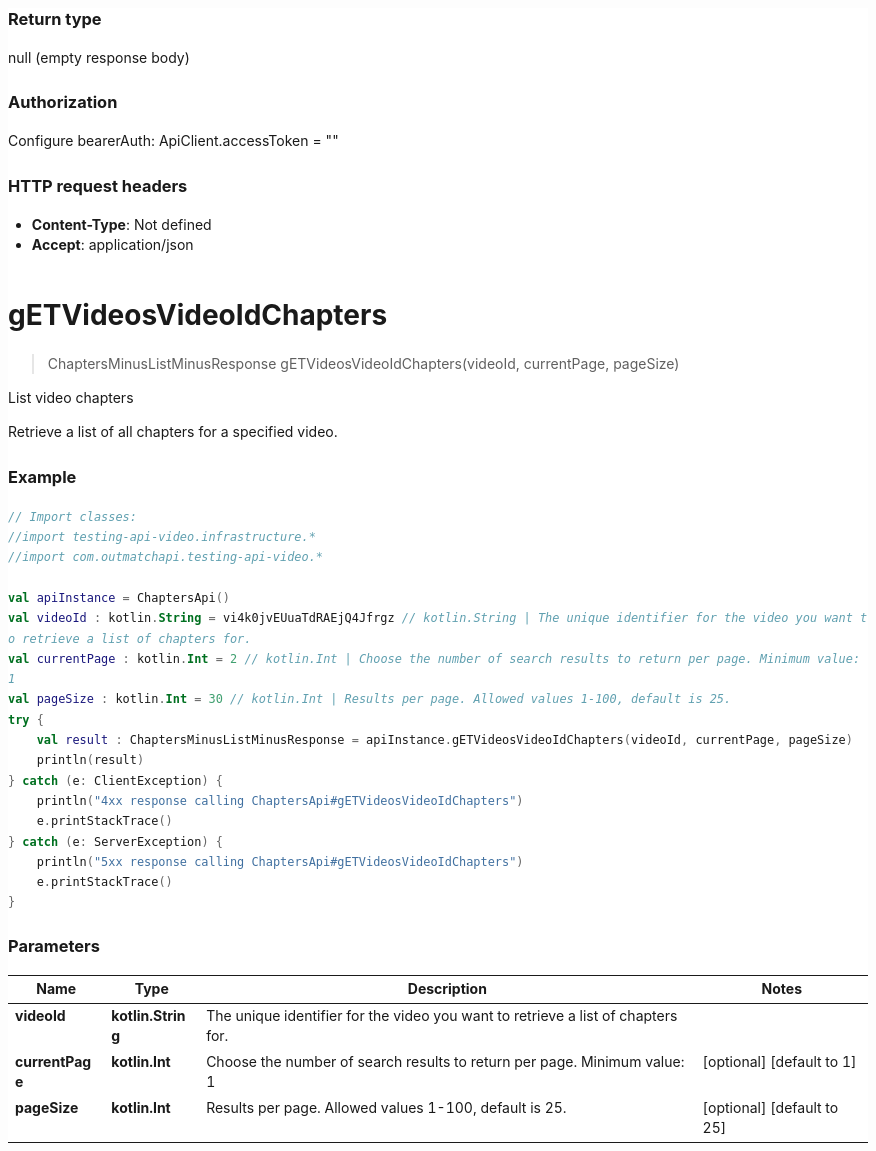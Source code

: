 ### Return type

null (empty response body)

### Authorization


Configure bearerAuth:
    ApiClient.accessToken = ""

### HTTP request headers

 - **Content-Type**: Not defined
 - **Accept**: application/json

<a name="gETVideosVideoIdChapters"></a>
# **gETVideosVideoIdChapters**
> ChaptersMinusListMinusResponse gETVideosVideoIdChapters(videoId, currentPage, pageSize)

List video chapters

Retrieve a list of all chapters for a specified video.

### Example
```kotlin
// Import classes:
//import testing-api-video.infrastructure.*
//import com.outmatchapi.testing-api-video.*

val apiInstance = ChaptersApi()
val videoId : kotlin.String = vi4k0jvEUuaTdRAEjQ4Jfrgz // kotlin.String | The unique identifier for the video you want to retrieve a list of chapters for.
val currentPage : kotlin.Int = 2 // kotlin.Int | Choose the number of search results to return per page. Minimum value: 1
val pageSize : kotlin.Int = 30 // kotlin.Int | Results per page. Allowed values 1-100, default is 25.
try {
    val result : ChaptersMinusListMinusResponse = apiInstance.gETVideosVideoIdChapters(videoId, currentPage, pageSize)
    println(result)
} catch (e: ClientException) {
    println("4xx response calling ChaptersApi#gETVideosVideoIdChapters")
    e.printStackTrace()
} catch (e: ServerException) {
    println("5xx response calling ChaptersApi#gETVideosVideoIdChapters")
    e.printStackTrace()
}
```

### Parameters

Name | Type | Description  | Notes
------------- | ------------- | ------------- | -------------
 **videoId** | **kotlin.String**| The unique identifier for the video you want to retrieve a list of chapters for. |
 **currentPage** | **kotlin.Int**| Choose the number of search results to return per page. Minimum value: 1 | [optional] [default to 1]
 **pageSize** | **kotlin.Int**| Results per page. Allowed values 1-100, default is 25. | [optional] [default to 25]

